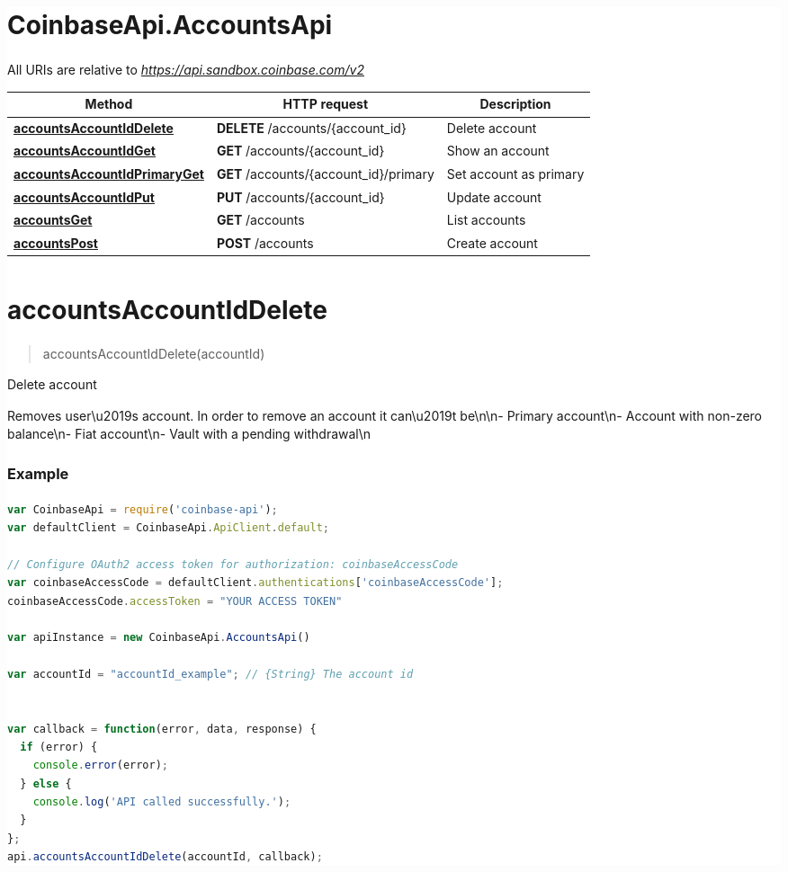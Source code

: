 # CoinbaseApi.AccountsApi

All URIs are relative to *https://api.sandbox.coinbase.com/v2*

Method | HTTP request | Description
------------- | ------------- | -------------
[**accountsAccountIdDelete**](AccountsApi.md#accountsAccountIdDelete) | **DELETE** /accounts/{account_id} | Delete account
[**accountsAccountIdGet**](AccountsApi.md#accountsAccountIdGet) | **GET** /accounts/{account_id} | Show an account
[**accountsAccountIdPrimaryGet**](AccountsApi.md#accountsAccountIdPrimaryGet) | **GET** /accounts/{account_id}/primary | Set account as primary
[**accountsAccountIdPut**](AccountsApi.md#accountsAccountIdPut) | **PUT** /accounts/{account_id} | Update account
[**accountsGet**](AccountsApi.md#accountsGet) | **GET** /accounts | List accounts
[**accountsPost**](AccountsApi.md#accountsPost) | **POST** /accounts | Create account


<a name="accountsAccountIdDelete"></a>
# **accountsAccountIdDelete**
> accountsAccountIdDelete(accountId)

Delete account

Removes user\u2019s account. In order to remove an account it can\u2019t be\n\n- Primary account\n- Account with non-zero balance\n- Fiat account\n- Vault with a pending withdrawal\n

### Example
```javascript
var CoinbaseApi = require('coinbase-api');
var defaultClient = CoinbaseApi.ApiClient.default;

// Configure OAuth2 access token for authorization: coinbaseAccessCode
var coinbaseAccessCode = defaultClient.authentications['coinbaseAccessCode'];
coinbaseAccessCode.accessToken = "YOUR ACCESS TOKEN"

var apiInstance = new CoinbaseApi.AccountsApi()

var accountId = "accountId_example"; // {String} The account id


var callback = function(error, data, response) {
  if (error) {
    console.error(error);
  } else {
    console.log('API called successfully.');
  }
};
api.accountsAccountIdDelete(accountId, callback);
```
